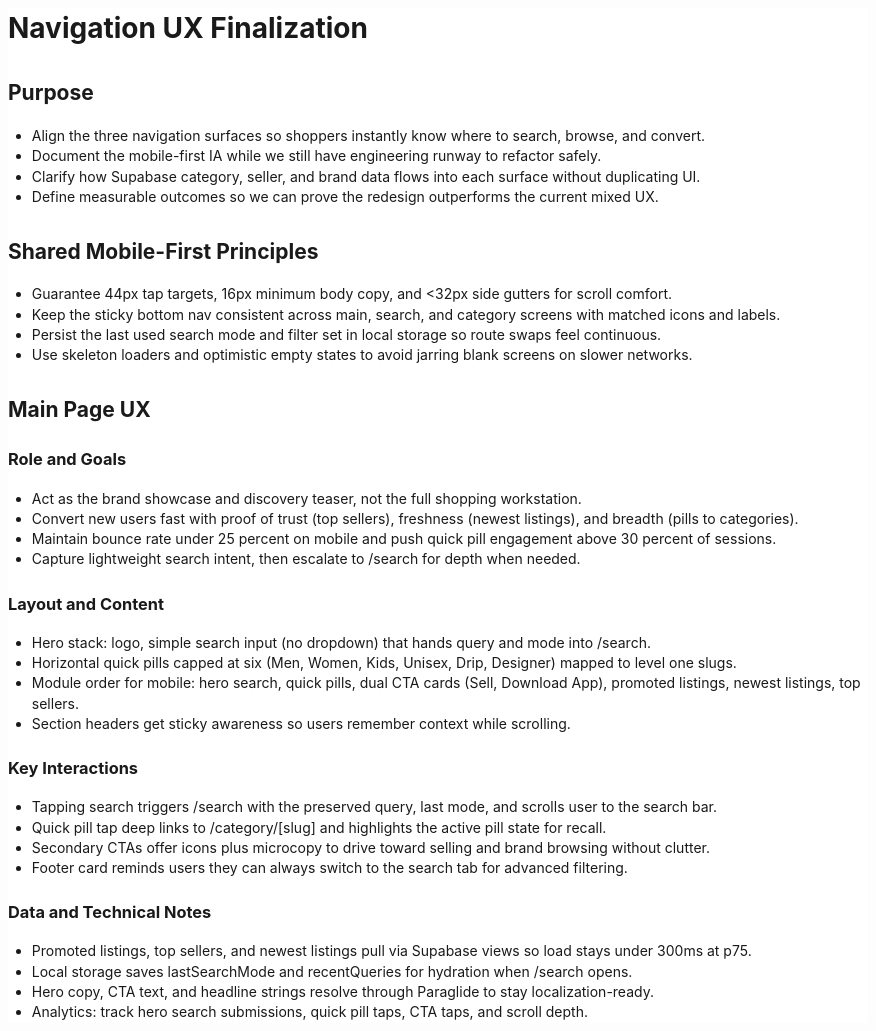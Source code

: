 # Navigation UX Finalization

## Purpose
- Align the three navigation surfaces so shoppers instantly know where to search, browse, and convert.
- Document the mobile-first IA while we still have engineering runway to refactor safely.
- Clarify how Supabase category, seller, and brand data flows into each surface without duplicating UI.
- Define measurable outcomes so we can prove the redesign outperforms the current mixed UX.

## Shared Mobile-First Principles
- Guarantee 44px tap targets, 16px minimum body copy, and <32px side gutters for scroll comfort.
- Keep the sticky bottom nav consistent across main, search, and category screens with matched icons and labels.
- Persist the last used search mode and filter set in local storage so route swaps feel continuous.
- Use skeleton loaders and optimistic empty states to avoid jarring blank screens on slower networks.

## Main Page UX

### Role and Goals
- Act as the brand showcase and discovery teaser, not the full shopping workstation.
- Convert new users fast with proof of trust (top sellers), freshness (newest listings), and breadth (pills to categories).
- Maintain bounce rate under 25 percent on mobile and push quick pill engagement above 30 percent of sessions.
- Capture lightweight search intent, then escalate to /search for depth when needed.

### Layout and Content
- Hero stack: logo, simple search input (no dropdown) that hands query and mode into /search.
- Horizontal quick pills capped at six (Men, Women, Kids, Unisex, Drip, Designer) mapped to level one slugs.
- Module order for mobile: hero search, quick pills, dual CTA cards (Sell, Download App), promoted listings, newest listings, top sellers.
- Section headers get sticky awareness so users remember context while scrolling.

### Key Interactions
- Tapping search triggers /search with the preserved query, last mode, and scrolls user to the search bar.
- Quick pill tap deep links to /category/[slug] and highlights the active pill state for recall.
- Secondary CTAs offer icons plus microcopy to drive toward selling and brand browsing without clutter.
- Footer card reminds users they can always switch to the search tab for advanced filtering.

### Data and Technical Notes
- Promoted listings, top sellers, and newest listings pull via Supabase views so load stays under 300ms at p75.
- Local storage saves lastSearchMode and recentQueries for hydration when /search opens.
- Hero copy, CTA text, and headline strings resolve through Paraglide to stay localization-ready.
- Analytics: track hero search submissions, quick pill taps, CTA taps, and scroll depth.
